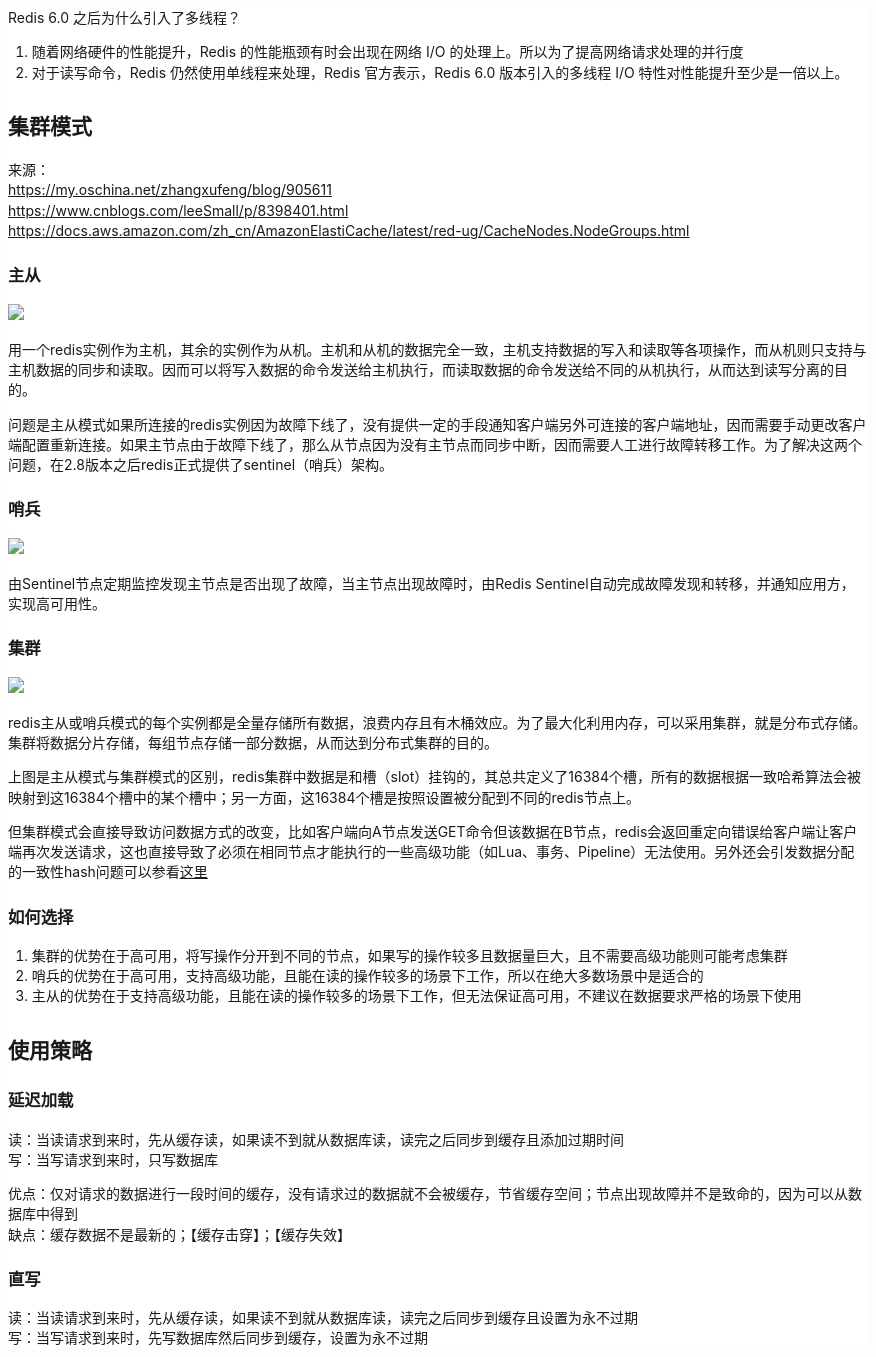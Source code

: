 Redis 6.0 之后为什么引入了多线程？
1. 随着网络硬件的性能提升，Redis 的性能瓶颈有时会出现在网络 I/O 的处理上。所以为了提高网络请求处理的并行度
2. 对于读写命令，Redis 仍然使用单线程来处理，Redis 官方表示，Redis 6.0 版本引入的多线程 I/O 特性对性能提升至少是一倍以上。

## 集群模式
来源：  
https://my.oschina.net/zhangxufeng/blog/905611  
https://www.cnblogs.com/leeSmall/p/8398401.html  
https://docs.aws.amazon.com/zh_cn/AmazonElastiCache/latest/red-ug/CacheNodes.NodeGroups.html  

### 主从
![](../images/redis主从.png)

用一个redis实例作为主机，其余的实例作为从机。主机和从机的数据完全一致，主机支持数据的写入和读取等各项操作，而从机则只支持与主机数据的同步和读取。因而可以将写入数据的命令发送给主机执行，而读取数据的命令发送给不同的从机执行，从而达到读写分离的目的。

问题是主从模式如果所连接的redis实例因为故障下线了，没有提供一定的手段通知客户端另外可连接的客户端地址，因而需要手动更改客户端配置重新连接。如果主节点由于故障下线了，那么从节点因为没有主节点而同步中断，因而需要人工进行故障转移工作。为了解决这两个问题，在2.8版本之后redis正式提供了sentinel（哨兵）架构。
### 哨兵
![](../images/redis哨兵.png)

由Sentinel节点定期监控发现主节点是否出现了故障，当主节点出现故障时，由Redis Sentinel自动完成故障发现和转移，并通知应用方，实现高可用性。

### 集群
![](../images/redis集群.png)

redis主从或哨兵模式的每个实例都是全量存储所有数据，浪费内存且有木桶效应。为了最大化利用内存，可以采用集群，就是分布式存储。集群将数据分片存储，每组节点存储一部分数据，从而达到分布式集群的目的。

上图是主从模式与集群模式的区别，redis集群中数据是和槽（slot）挂钩的，其总共定义了16384个槽，所有的数据根据一致哈希算法会被映射到这16384个槽中的某个槽中；另一方面，这16384个槽是按照设置被分配到不同的redis节点上。

但集群模式会直接导致访问数据方式的改变，比如客户端向A节点发送GET命令但该数据在B节点，redis会返回重定向错误给客户端让客户端再次发送请求，这也直接导致了必须在相同节点才能执行的一些高级功能（如Lua、事务、Pipeline）无法使用。另外还会引发数据分配的一致性hash问题可以参看[这里](https://github.com/crossoverJie/JCSprout/blob/master/MD/Consistent-Hash.md)

### 如何选择

1. 集群的优势在于高可用，将写操作分开到不同的节点，如果写的操作较多且数据量巨大，且不需要高级功能则可能考虑集群
2. 哨兵的优势在于高可用，支持高级功能，且能在读的操作较多的场景下工作，所以在绝大多数场景中是适合的
3. 主从的优势在于支持高级功能，且能在读的操作较多的场景下工作，但无法保证高可用，不建议在数据要求严格的场景下使用

## 使用策略
### 延迟加载
读：当读请求到来时，先从缓存读，如果读不到就从数据库读，读完之后同步到缓存且添加过期时间  
写：当写请求到来时，只写数据库  

优点：仅对请求的数据进行一段时间的缓存，没有请求过的数据就不会被缓存，节省缓存空间；节点出现故障并不是致命的，因为可以从数据库中得到  
缺点：缓存数据不是最新的；【缓存击穿】；【缓存失效】  

### 直写
读：当读请求到来时，先从缓存读，如果读不到就从数据库读，读完之后同步到缓存且设置为永不过期   
写：当写请求到来时，先写数据库然后同步到缓存，设置为永不过期  
